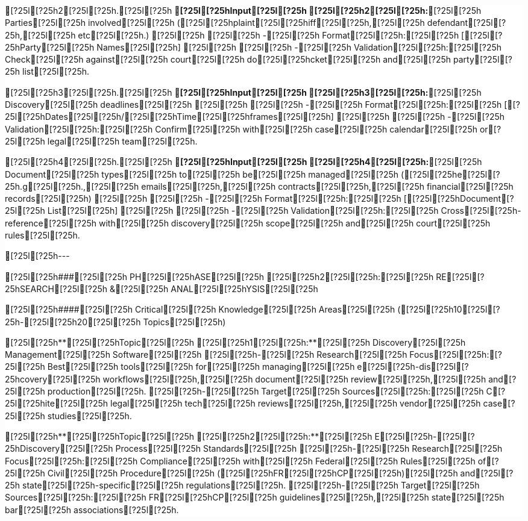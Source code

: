 [?25l[?25h2[?25l[?25h.[?25l[?25h **[?25l[?25hInput[?25l[?25h [?25l[?25h2[?25l[?25h:**[?25l[?25h Parties[?25l[?25h involved[?25l[?25h ([?25l[?25hplaint[?25l[?25hiff[?25l[?25h,[?25l[?25h defendant[?25l[?25h,[?25l[?25h etc[?25l[?25h.)
[?25l[?25h  [?25l[?25h -[?25l[?25h Format[?25l[?25h:[?25l[?25h [[?25l[?25hParty[?25l[?25h Names[?25l[?25h]
[?25l[?25h  [?25l[?25h -[?25l[?25h Validation[?25l[?25h:[?25l[?25h Check[?25l[?25h against[?25l[?25h court[?25l[?25h do[?25l[?25hcket[?25l[?25h and[?25l[?25h party[?25l[?25h list[?25l[?25h.

[?25l[?25h3[?25l[?25h.[?25l[?25h **[?25l[?25hInput[?25l[?25h [?25l[?25h3[?25l[?25h:**[?25l[?25h Discovery[?25l[?25h deadlines[?25l[?25h
[?25l[?25h  [?25l[?25h -[?25l[?25h Format[?25l[?25h:[?25l[?25h [[?25l[?25hDates[?25l[?25h/[?25l[?25hTime[?25l[?25hframes[?25l[?25h]
[?25l[?25h  [?25l[?25h -[?25l[?25h Validation[?25l[?25h:[?25l[?25h Confirm[?25l[?25h with[?25l[?25h case[?25l[?25h calendar[?25l[?25h or[?25l[?25h legal[?25l[?25h team[?25l[?25h.

[?25l[?25h4[?25l[?25h.[?25l[?25h **[?25l[?25hInput[?25l[?25h [?25l[?25h4[?25l[?25h:**[?25l[?25h Document[?25l[?25h types[?25l[?25h to[?25l[?25h be[?25l[?25h managed[?25l[?25h ([?25l[?25he[?25l[?25h.g[?25l[?25h.,[?25l[?25h emails[?25l[?25h,[?25l[?25h contracts[?25l[?25h,[?25l[?25h financial[?25l[?25h records[?25l[?25h)
[?25l[?25h  [?25l[?25h -[?25l[?25h Format[?25l[?25h:[?25l[?25h [[?25l[?25hDocument[?25l[?25h List[?25l[?25h]
[?25l[?25h  [?25l[?25h -[?25l[?25h Validation[?25l[?25h:[?25l[?25h Cross[?25l[?25h-reference[?25l[?25h with[?25l[?25h discovery[?25l[?25h scope[?25l[?25h and[?25l[?25h court[?25l[?25h rules[?25l[?25h.

[?25l[?25h---

[?25l[?25h###[?25l[?25h PH[?25l[?25hASE[?25l[?25h [?25l[?25h2[?25l[?25h:[?25l[?25h RE[?25l[?25hSEARCH[?25l[?25h &[?25l[?25h ANAL[?25l[?25hYSIS[?25l[?25h

[?25l[?25h####[?25l[?25h Critical[?25l[?25h Knowledge[?25l[?25h Areas[?25l[?25h ([?25l[?25h10[?25l[?25h-[?25l[?25h20[?25l[?25h Topics[?25l[?25h)

[?25l[?25h**[?25l[?25hTopic[?25l[?25h [?25l[?25h1[?25l[?25h:**[?25l[?25h Discovery[?25l[?25h Management[?25l[?25h Software[?25l[?25h
[?25l[?25h-[?25l[?25h Research[?25l[?25h Focus[?25l[?25h:[?25l[?25h Best[?25l[?25h tools[?25l[?25h for[?25l[?25h managing[?25l[?25h e[?25l[?25h-dis[?25l[?25hcovery[?25l[?25h workflows[?25l[?25h,[?25l[?25h document[?25l[?25h review[?25l[?25h,[?25l[?25h and[?25l[?25h production[?25l[?25h.
[?25l[?25h-[?25l[?25h Target[?25l[?25h Sources[?25l[?25h:[?25l[?25h C[?25l[?25hite[?25l[?25h legal[?25l[?25h tech[?25l[?25h reviews[?25l[?25h,[?25l[?25h vendor[?25l[?25h case[?25l[?25h studies[?25l[?25h.

[?25l[?25h**[?25l[?25hTopic[?25l[?25h [?25l[?25h2[?25l[?25h:**[?25l[?25h E[?25l[?25h-[?25l[?25hDiscovery[?25l[?25h Process[?25l[?25h Standards[?25l[?25h
[?25l[?25h-[?25l[?25h Research[?25l[?25h Focus[?25l[?25h:[?25l[?25h Compliance[?25l[?25h with[?25l[?25h Federal[?25l[?25h Rules[?25l[?25h of[?25l[?25h Civil[?25l[?25h Procedure[?25l[?25h ([?25l[?25hFR[?25l[?25hCP[?25l[?25h)[?25l[?25h and[?25l[?25h state[?25l[?25h-specific[?25l[?25h regulations[?25l[?25h.
[?25l[?25h-[?25l[?25h Target[?25l[?25h Sources[?25l[?25h:[?25l[?25h FR[?25l[?25hCP[?25l[?25h guidelines[?25l[?25h,[?25l[?25h state[?25l[?25h bar[?25l[?25h associations[?25l[?25h.
